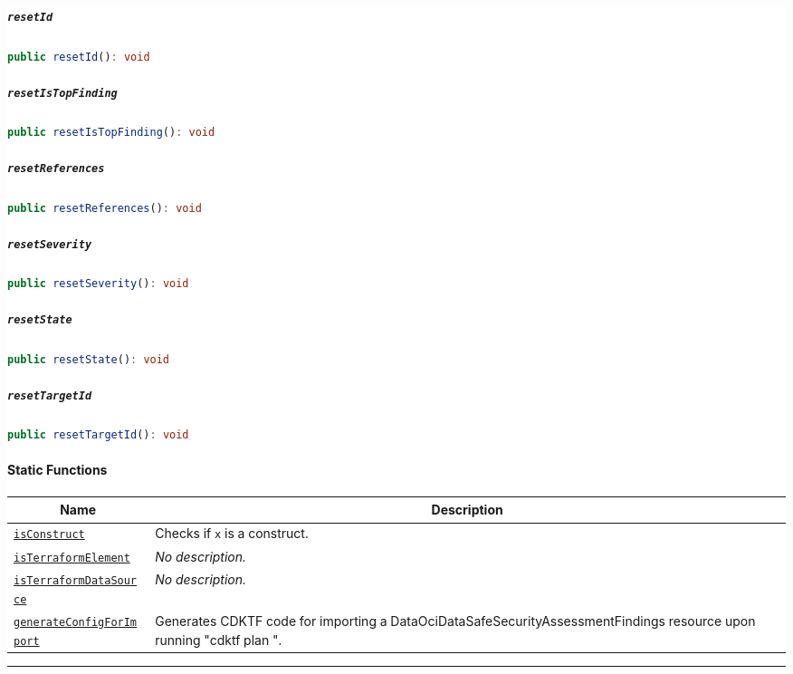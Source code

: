 ##### `resetId` <a name="resetId" id="rhizo-co-terraform-provider-oci.dataOciDataSafeSecurityAssessmentFindings.DataOciDataSafeSecurityAssessmentFindings.resetId"></a>

```typescript
public resetId(): void
```

##### `resetIsTopFinding` <a name="resetIsTopFinding" id="rhizo-co-terraform-provider-oci.dataOciDataSafeSecurityAssessmentFindings.DataOciDataSafeSecurityAssessmentFindings.resetIsTopFinding"></a>

```typescript
public resetIsTopFinding(): void
```

##### `resetReferences` <a name="resetReferences" id="rhizo-co-terraform-provider-oci.dataOciDataSafeSecurityAssessmentFindings.DataOciDataSafeSecurityAssessmentFindings.resetReferences"></a>

```typescript
public resetReferences(): void
```

##### `resetSeverity` <a name="resetSeverity" id="rhizo-co-terraform-provider-oci.dataOciDataSafeSecurityAssessmentFindings.DataOciDataSafeSecurityAssessmentFindings.resetSeverity"></a>

```typescript
public resetSeverity(): void
```

##### `resetState` <a name="resetState" id="rhizo-co-terraform-provider-oci.dataOciDataSafeSecurityAssessmentFindings.DataOciDataSafeSecurityAssessmentFindings.resetState"></a>

```typescript
public resetState(): void
```

##### `resetTargetId` <a name="resetTargetId" id="rhizo-co-terraform-provider-oci.dataOciDataSafeSecurityAssessmentFindings.DataOciDataSafeSecurityAssessmentFindings.resetTargetId"></a>

```typescript
public resetTargetId(): void
```

#### Static Functions <a name="Static Functions" id="Static Functions"></a>

| **Name** | **Description** |
| --- | --- |
| <code><a href="#rhizo-co-terraform-provider-oci.dataOciDataSafeSecurityAssessmentFindings.DataOciDataSafeSecurityAssessmentFindings.isConstruct">isConstruct</a></code> | Checks if `x` is a construct. |
| <code><a href="#rhizo-co-terraform-provider-oci.dataOciDataSafeSecurityAssessmentFindings.DataOciDataSafeSecurityAssessmentFindings.isTerraformElement">isTerraformElement</a></code> | *No description.* |
| <code><a href="#rhizo-co-terraform-provider-oci.dataOciDataSafeSecurityAssessmentFindings.DataOciDataSafeSecurityAssessmentFindings.isTerraformDataSource">isTerraformDataSource</a></code> | *No description.* |
| <code><a href="#rhizo-co-terraform-provider-oci.dataOciDataSafeSecurityAssessmentFindings.DataOciDataSafeSecurityAssessmentFindings.generateConfigForImport">generateConfigForImport</a></code> | Generates CDKTF code for importing a DataOciDataSafeSecurityAssessmentFindings resource upon running "cdktf plan <stack-name>". |

---